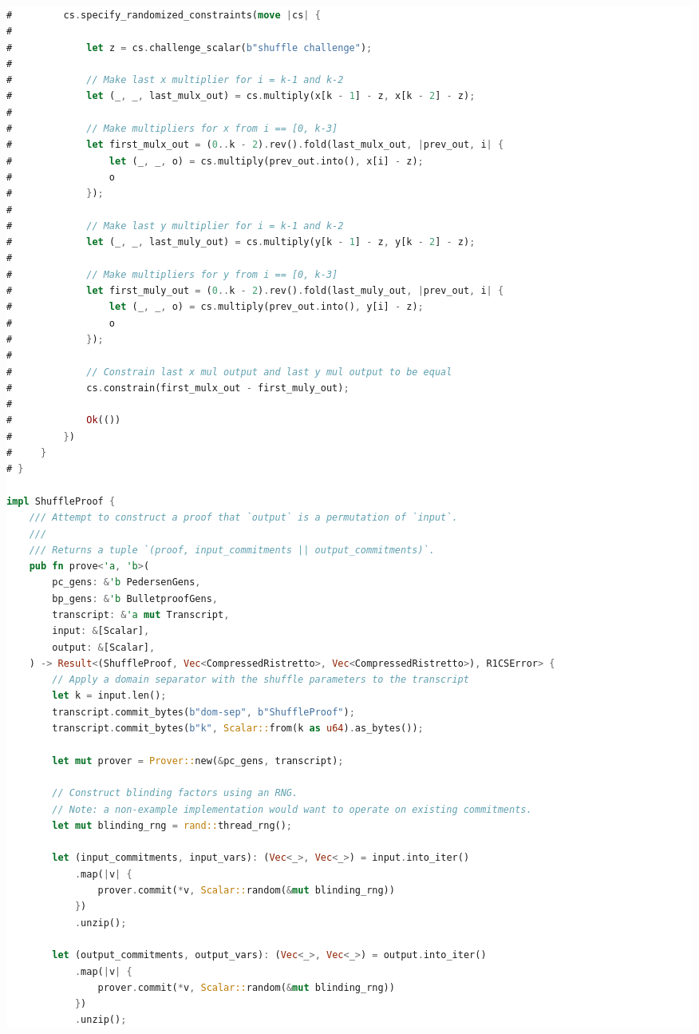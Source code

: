 ```rust
#         cs.specify_randomized_constraints(move |cs| {
#
#             let z = cs.challenge_scalar(b"shuffle challenge");
#
#             // Make last x multiplier for i = k-1 and k-2
#             let (_, _, last_mulx_out) = cs.multiply(x[k - 1] - z, x[k - 2] - z);
# 
#             // Make multipliers for x from i == [0, k-3]
#             let first_mulx_out = (0..k - 2).rev().fold(last_mulx_out, |prev_out, i| {
#                 let (_, _, o) = cs.multiply(prev_out.into(), x[i] - z);
#                 o
#             });
# 
#             // Make last y multiplier for i = k-1 and k-2
#             let (_, _, last_muly_out) = cs.multiply(y[k - 1] - z, y[k - 2] - z);
# 
#             // Make multipliers for y from i == [0, k-3]
#             let first_muly_out = (0..k - 2).rev().fold(last_muly_out, |prev_out, i| {
#                 let (_, _, o) = cs.multiply(prev_out.into(), y[i] - z);
#                 o
#             });
# 
#             // Constrain last x mul output and last y mul output to be equal
#             cs.constrain(first_mulx_out - first_muly_out);
#
#             Ok(())
#         })
#     }
# }
 
impl ShuffleProof {
    /// Attempt to construct a proof that `output` is a permutation of `input`.
    ///
    /// Returns a tuple `(proof, input_commitments || output_commitments)`.
    pub fn prove<'a, 'b>(
        pc_gens: &'b PedersenGens,
        bp_gens: &'b BulletproofGens,
        transcript: &'a mut Transcript,
        input: &[Scalar],
        output: &[Scalar],
    ) -> Result<(ShuffleProof, Vec<CompressedRistretto>, Vec<CompressedRistretto>), R1CSError> {
        // Apply a domain separator with the shuffle parameters to the transcript
        let k = input.len();
        transcript.commit_bytes(b"dom-sep", b"ShuffleProof");
        transcript.commit_bytes(b"k", Scalar::from(k as u64).as_bytes());

        let mut prover = Prover::new(&pc_gens, transcript);

        // Construct blinding factors using an RNG.
        // Note: a non-example implementation would want to operate on existing commitments.
        let mut blinding_rng = rand::thread_rng();

        let (input_commitments, input_vars): (Vec<_>, Vec<_>) = input.into_iter()
            .map(|v| {
                prover.commit(*v, Scalar::random(&mut blinding_rng))
            })
            .unzip();

        let (output_commitments, output_vars): (Vec<_>, Vec<_>) = output.into_iter()
            .map(|v| {
                prover.commit(*v, Scalar::random(&mut blinding_rng))
            })
            .unzip();
```